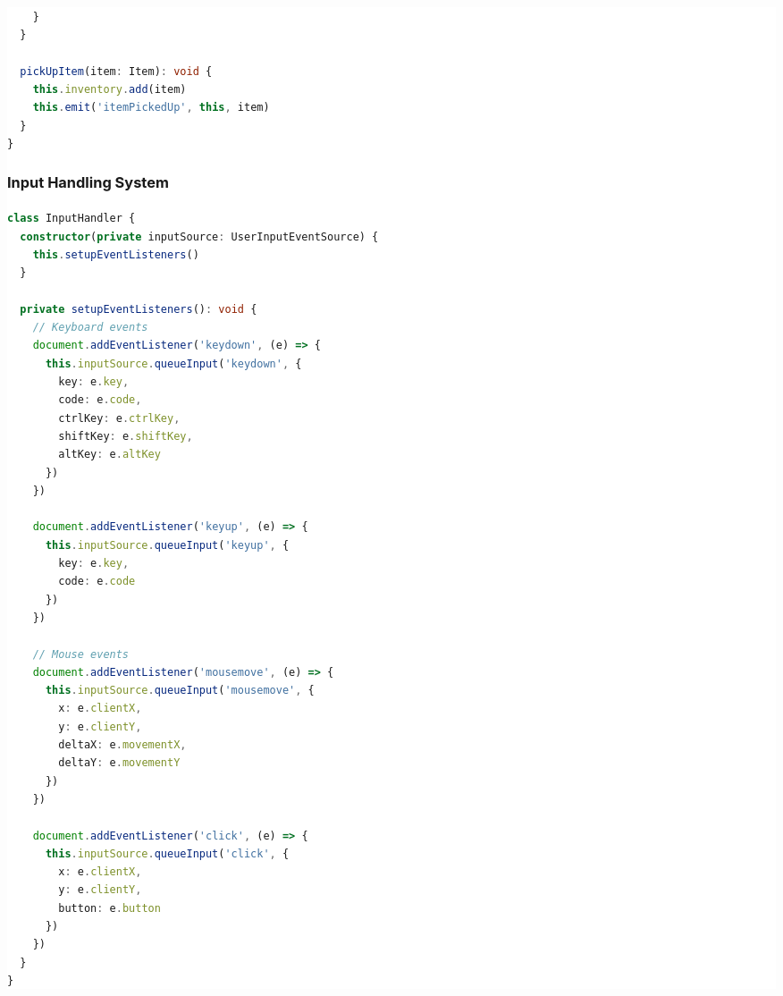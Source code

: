 ```typescript
    }
  }
  
  pickUpItem(item: Item): void {
    this.inventory.add(item)
    this.emit('itemPickedUp', this, item)
  }
}
```

### Input Handling System

```typescript
class InputHandler {
  constructor(private inputSource: UserInputEventSource) {
    this.setupEventListeners()
  }
  
  private setupEventListeners(): void {
    // Keyboard events
    document.addEventListener('keydown', (e) => {
      this.inputSource.queueInput('keydown', {
        key: e.key,
        code: e.code,
        ctrlKey: e.ctrlKey,
        shiftKey: e.shiftKey,
        altKey: e.altKey
      })
    })
    
    document.addEventListener('keyup', (e) => {
      this.inputSource.queueInput('keyup', {
        key: e.key,
        code: e.code
      })
    })
    
    // Mouse events
    document.addEventListener('mousemove', (e) => {
      this.inputSource.queueInput('mousemove', {
        x: e.clientX,
        y: e.clientY,
        deltaX: e.movementX,
        deltaY: e.movementY
      })
    })
    
    document.addEventListener('click', (e) => {
      this.inputSource.queueInput('click', {
        x: e.clientX,
        y: e.clientY,
        button: e.button
      })
    })
  }
}
```

